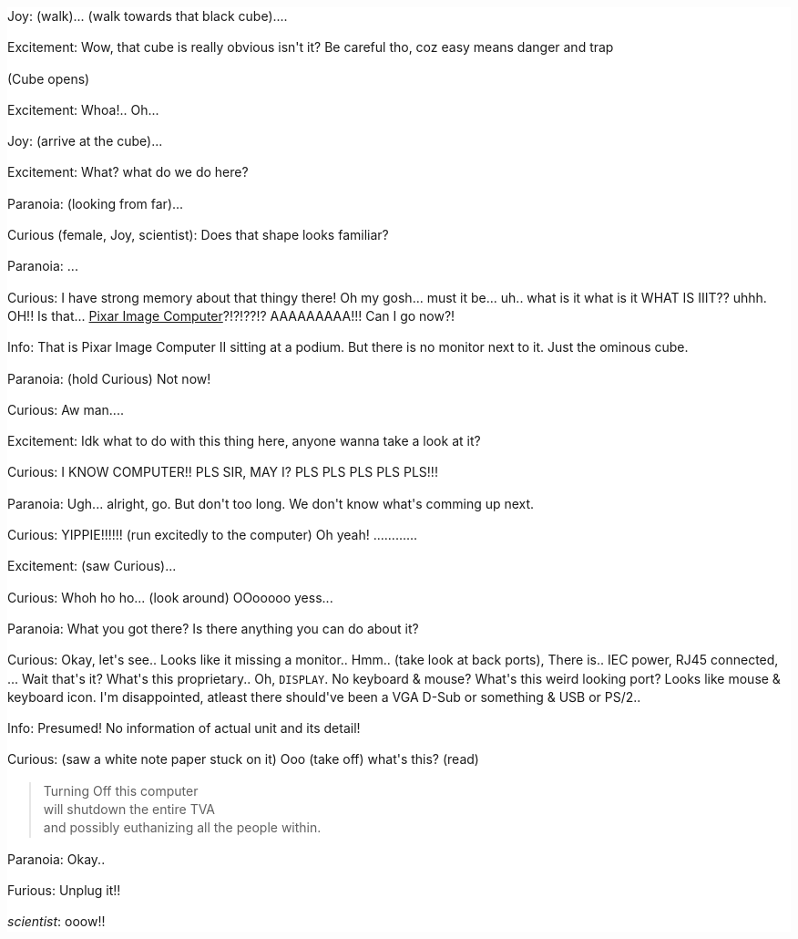 Joy: (walk)... (walk towards that black cube)....

Excitement: Wow, that cube is really obvious isn't it? Be careful tho, coz easy means danger and trap

(Cube opens)

Excitement: Whoa!.. Oh...

Joy: (arrive at the cube)...

Excitement: What? what do we do here?

Paranoia: (looking from far)...

Curious (female, Joy, scientist): Does that shape looks familiar?

Paranoia: ...

Curious: I have strong memory about that thingy there! Oh my gosh... must it be... uh.. what is it what is it WHAT IS IIIT?? uhhh. OH!! Is that... [Pixar Image Computer](https://en.wikipedia.org/wiki/Pixar_Image_Computer )?!?!??!? AAAAAAAAA!!! Can I go now?!

Info: That is Pixar Image Computer II sitting at a podium. But there is no monitor next to it. Just the ominous cube.

Paranoia: (hold Curious) Not now!

Curious: Aw man....

Excitement: Idk what to do with this thing here, anyone wanna take a look at it?

Curious: I KNOW COMPUTER!! PLS SIR, MAY I? PLS PLS PLS PLS PLS!!!

Paranoia: Ugh... alright, go. But don't too long. We don't know what's comming up next.

Curious: YIPPIE!!!!!! (run excitedly to the computer) Oh yeah! ............

Excitement: (saw Curious)...

Curious: Whoh ho ho... (look around) OOooooo yess...

Paranoia: What you got there? Is there anything you can do about it?

Curious: Okay, let's see.. Looks like it missing a monitor.. Hmm.. (take look at back ports), There is.. IEC power, RJ45 connected, ... Wait that's it? What's this proprietary.. Oh, `DISPLAY`. No keyboard & mouse? What's this weird looking port? Looks like mouse & keyboard icon. I'm disappointed, atleast there should've been a VGA D-Sub or something & USB or PS/2..

Info: Presumed! No information of actual unit and its detail!

Curious: (saw a white note paper stuck on it) Ooo (take off) what's this? (read)

> Turning Off this computer  
> will shutdown the entire TVA  
> and possibly euthanizing all the people within.

Paranoia: Okay..

Furious: Unplug it!!

*scientist*: ooow!!

